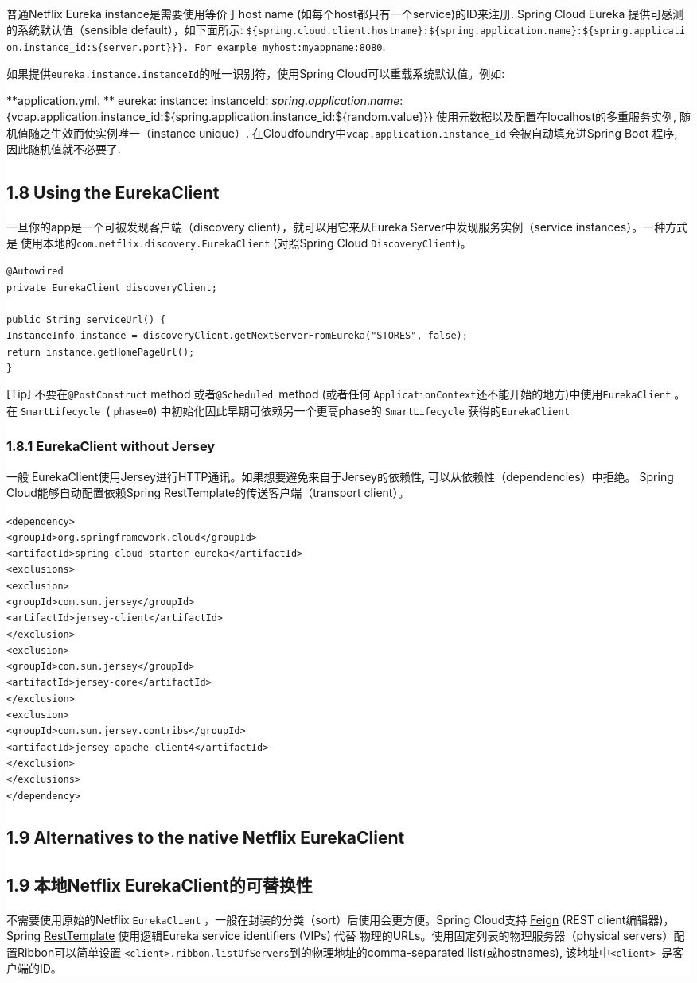 普通Netflix Eureka instance是需要使用等价于host name (如每个host都只有一个service)的ID来注册. Spring Cloud Eureka 提供可感测的系统默认值（sensible default），如下面所示: `${spring.cloud.client.hostname}:${spring.application.name}:${spring.application.instance_id:${server.port}}}. For example myhost:myappname:8080`.

如果提供`eureka.instance.instanceId`的唯一识别符，使用Spring Cloud可以重载系统默认值。例如:

**application.yml. **
    eureka:
      instance:
    instanceId: ${spring.application.name}:${vcap.application.instance_id:${spring.application.instance_id:${random.value}}}
使用元数据以及配置在localhost的多重服务实例, 随机值随之生效而使实例唯一（instance unique）. 在Cloudfoundry中`vcap.application.instance_id` 会被自动填充进Spring Boot 程序, 因此随机值就不必要了.

## 1.8 Using the EurekaClient ##
一旦你的app是一个可被发现客户端（discovery client），就可以用它来从Eureka Server中发现服务实例（service instances）。一种方式是 使用本地的`com.netflix.discovery.EurekaClient` (对照Spring Cloud `DiscoveryClient`)。

    @Autowired
    private EurekaClient discoveryClient;
    
    public String serviceUrl() {
    InstanceInfo instance = discoveryClient.getNextServerFromEureka("STORES", false);
    return instance.getHomePageUrl();
    }
[Tip]
不要在`@PostConstruct` method 或者`@Scheduled `method (或者任何 `ApplicationContext`还不能开始的地方)中使用`EurekaClient`  。 在 `SmartLifecycle `( `phase=0`) 中初始化因此早期可依赖另一个更高phase的 `SmartLifecycle` 获得的`EurekaClient` 

### 1.8.1 EurekaClient without Jersey ###

一般 EurekaClient使用Jersey进行HTTP通讯。如果想要避免来自于Jersey的依赖性, 可以从依赖性（dependencies）中拒绝。 Spring Cloud能够自动配置依赖Spring RestTemplate的传送客户端（transport client）。

    <dependency>
    <groupId>org.springframework.cloud</groupId>
    <artifactId>spring-cloud-starter-eureka</artifactId>
    <exclusions>
    <exclusion>
    <groupId>com.sun.jersey</groupId>
    <artifactId>jersey-client</artifactId>
    </exclusion>
    <exclusion>
    <groupId>com.sun.jersey</groupId>
    <artifactId>jersey-core</artifactId>
    </exclusion>
    <exclusion>
    <groupId>com.sun.jersey.contribs</groupId>
    <artifactId>jersey-apache-client4</artifactId>
    </exclusion>
    </exclusions>
    </dependency>
## 1.9 Alternatives to the native Netflix EurekaClient ##
## 1.9 本地Netflix EurekaClient的可替换性 ##
不需要使用原始的Netflix `EurekaClient` ，一般在封装的分类（sort）后使用会更方便。Spring Cloud支持 [Feign](https://cloud.spring.io/spring-cloud-static/spring-cloud-netflix/1.4.4.RELEASE/multi/multi_spring-cloud-feign.html) (REST client编辑器)，Spring [RestTemplate](https://cloud.spring.io/spring-cloud-static/spring-cloud-netflix/1.4.4.RELEASE/multi/multi_spring-cloud-ribbon.html) 使用逻辑Eureka service identifiers (VIPs) 代替 物理的URLs。使用固定列表的物理服务器（physical servers）配置Ribbon可以简单设置 `<client>.ribbon.listOfServers`到的物理地址的comma-separated list(或hostnames), 该地址中`<client> `是客户端的ID。
